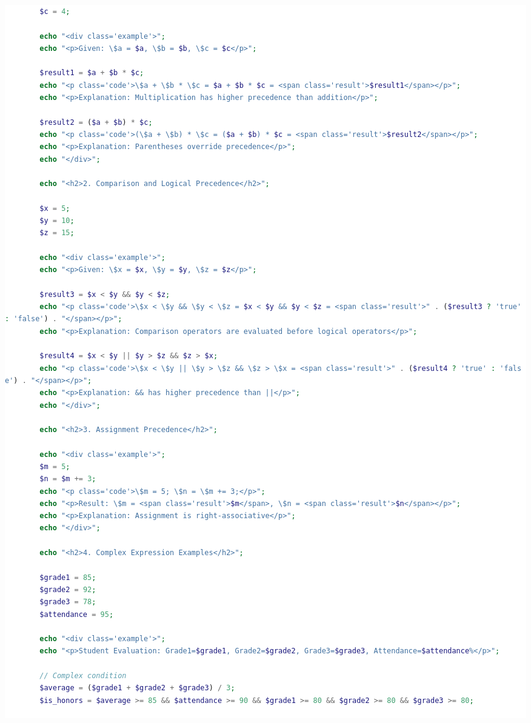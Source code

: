 ```php
        $c = 4;
        
        echo "<div class='example'>";
        echo "<p>Given: \$a = $a, \$b = $b, \$c = $c</p>";
        
        $result1 = $a + $b * $c;
        echo "<p class='code'>\$a + \$b * \$c = $a + $b * $c = <span class='result'>$result1</span></p>";
        echo "<p>Explanation: Multiplication has higher precedence than addition</p>";
        
        $result2 = ($a + $b) * $c;
        echo "<p class='code'>(\$a + \$b) * \$c = ($a + $b) * $c = <span class='result'>$result2</span></p>";
        echo "<p>Explanation: Parentheses override precedence</p>";
        echo "</div>";
        
        echo "<h2>2. Comparison and Logical Precedence</h2>";
        
        $x = 5;
        $y = 10;
        $z = 15;
        
        echo "<div class='example'>";
        echo "<p>Given: \$x = $x, \$y = $y, \$z = $z</p>";
        
        $result3 = $x < $y && $y < $z;
        echo "<p class='code'>\$x < \$y && \$y < \$z = $x < $y && $y < $z = <span class='result'>" . ($result3 ? 'true' : 'false') . "</span></p>";
        echo "<p>Explanation: Comparison operators are evaluated before logical operators</p>";
        
        $result4 = $x < $y || $y > $z && $z > $x;
        echo "<p class='code'>\$x < \$y || \$y > \$z && \$z > \$x = <span class='result'>" . ($result4 ? 'true' : 'false') . "</span></p>";
        echo "<p>Explanation: && has higher precedence than ||</p>";
        echo "</div>";
        
        echo "<h2>3. Assignment Precedence</h2>";
        
        echo "<div class='example'>";
        $m = 5;
        $n = $m += 3;
        echo "<p class='code'>\$m = 5; \$n = \$m += 3;</p>";
        echo "<p>Result: \$m = <span class='result'>$m</span>, \$n = <span class='result'>$n</span></p>";
        echo "<p>Explanation: Assignment is right-associative</p>";
        echo "</div>";
        
        echo "<h2>4. Complex Expression Examples</h2>";
        
        $grade1 = 85;
        $grade2 = 92;
        $grade3 = 78;
        $attendance = 95;
        
        echo "<div class='example'>";
        echo "<p>Student Evaluation: Grade1=$grade1, Grade2=$grade2, Grade3=$grade3, Attendance=$attendance%</p>";
        
        // Complex condition
        $average = ($grade1 + $grade2 + $grade3) / 3;
        $is_honors = $average >= 85 && $attendance >= 90 && $grade1 >= 80 && $grade2 >= 80 && $grade3 >= 80;
        
```